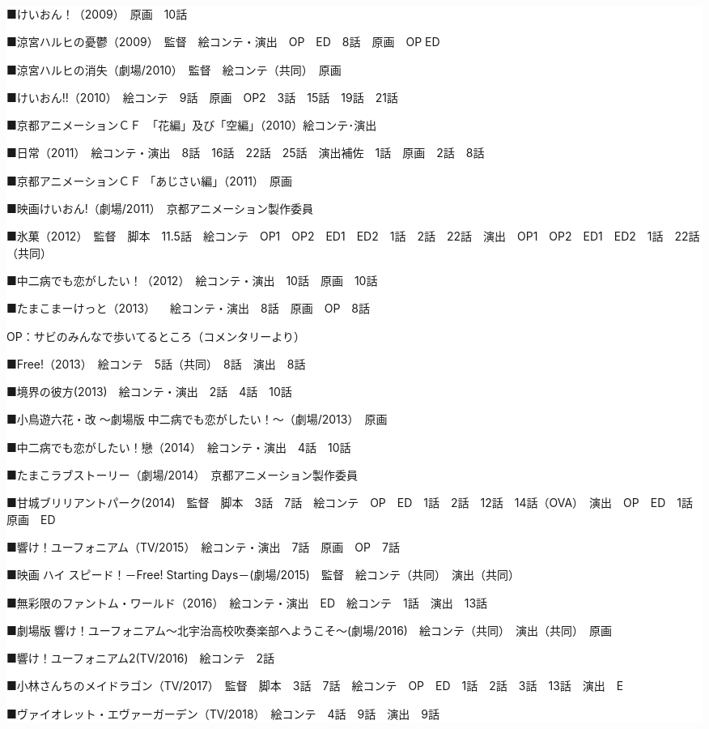
■けいおん！（2009）　原画　10話


■涼宮ハルヒの憂鬱（2009）　監督　絵コンテ・演出　OP　ED　8話　原画　OP ED


■涼宮ハルヒの消失（劇場/2010）　監督　絵コンテ（共同）　原画


■けいおん!!（2010）　絵コンテ　9話　原画　OP2　3話　15話　19話　21話


■京都アニメーションＣＦ　「花編」及び「空編」（2010）絵コンテ･演出


■日常（2011）　絵コンテ・演出　8話　16話　22話　25話　演出補佐　1話　原画　2話　8話


■京都アニメーションＣＦ 「あじさい編」（2011）　原画


■映画けいおん!（劇場/2011）　京都アニメーション製作委員


■氷菓（2012）　監督　脚本　11.5話　絵コンテ　OP1　OP2　ED1　ED2　1話　2話　22話　演出　OP1　OP2　ED1　ED2　1話　22話（共同）


■中二病でも恋がしたい！（2012）　絵コンテ・演出　10話　原画　10話


■たまこまーけっと（2013） 　絵コンテ・演出　8話　原画　OP　8話

OP：サビのみんなで歩いてるところ（コメンタリーより）


■Free!（2013）　絵コンテ　5話（共同）　8話　演出　8話


■境界の彼方(2013)　絵コンテ・演出　2話　4話　10話


■小鳥遊六花・改 ～劇場版 中二病でも恋がしたい！～（劇場/2013）　原画


■中二病でも恋がしたい！戀（2014）　絵コンテ・演出　4話　10話


■たまこラブストーリー（劇場/2014）　京都アニメーション製作委員


■甘城ブリリアントパーク(2014)　監督　脚本　3話　7話　絵コンテ　OP　ED　1話　2話　12話　14話（OVA）　演出　OP　ED　1話　原画　ED


■響け！ユーフォニアム（TV/2015）　絵コンテ・演出　7話　原画　OP　7話


■映画 ハイ スピード！－Free! Starting Days－(劇場/2015)　監督　絵コンテ（共同）　演出（共同）


■無彩限のファントム・ワールド（2016）　絵コンテ・演出　ED　絵コンテ　1話　演出　13話


■劇場版 響け！ユーフォニアム〜北宇治高校吹奏楽部へようこそ〜(劇場/2016)　絵コンテ（共同）　演出（共同）　原画


■響け！ユーフォニアム2(TV/2016)　絵コンテ　2話


■小林さんちのメイドラゴン（TV/2017）　監督　脚本　3話　7話　絵コンテ　OP　ED　1話　2話　3話　13話　演出　E


■ヴァイオレット・エヴァーガーデン（TV/2018）　絵コンテ　4話　9話　演出　9話

